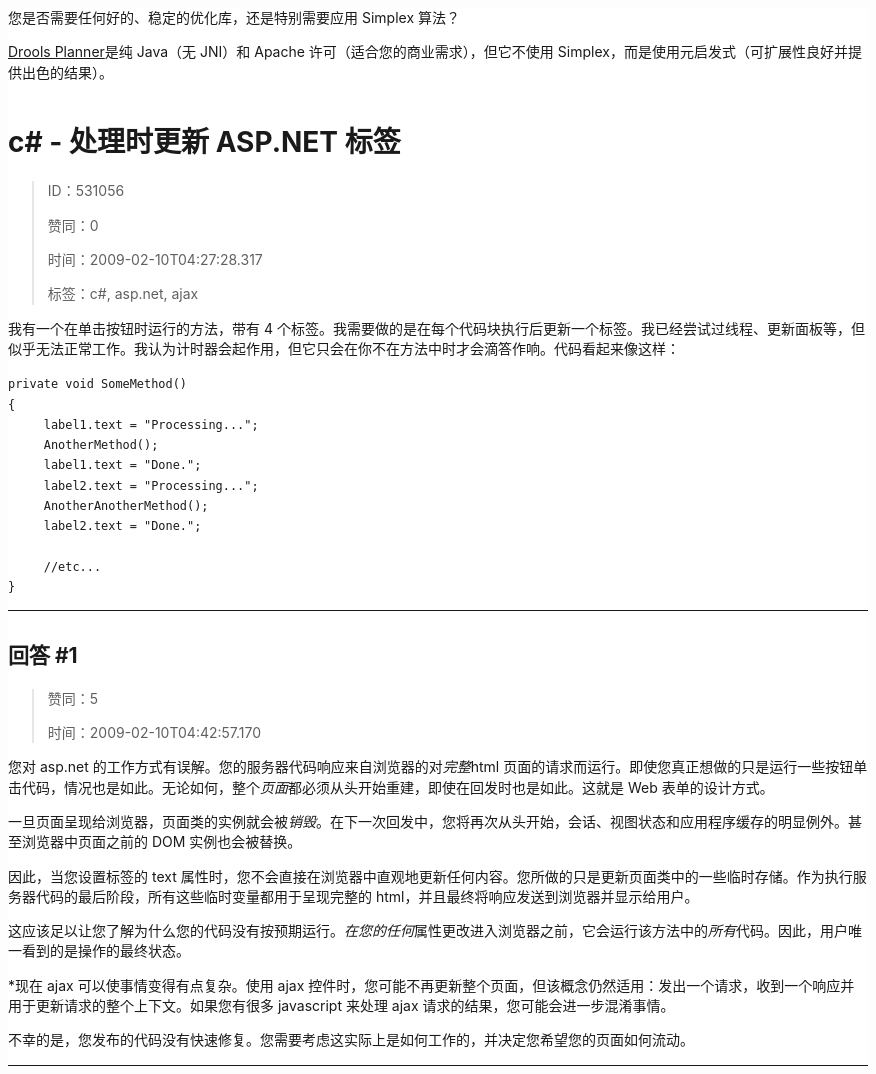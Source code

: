 您是否需要任何好的、稳定的优化库，还是特别需要应用 Simplex 算法？

[Drools Planner](http://www.jboss.org/drools/drools-planner)是纯 Java（无 JNI）和 Apache 许可（适合您的商业需求），但它不使用 Simplex，而是使用元启发式（可扩展性良好并提供出色的结果）。

# c# - 处理时更新 ASP.NET 标签

> ID：531056
> 
> 赞同：0
> 
> 时间：2009-02-10T04:27:28.317
> 
> 标签：c#, asp.net, ajax

我有一个在单击按钮时运行的方法，带有 4 个标签。我需要做的是在每个代码块执行后更新一个标签。我已经尝试过线程、更新面板等，但似乎无法正常工作。我认为计时器会起作用，但它只会在你不在方法中时才会滴答作响。代码看起来像这样：

```
private void SomeMethod()
{
     label1.text = "Processing...";
     AnotherMethod();
     label1.text = "Done.";
     label2.text = "Processing...";
     AnotherAnotherMethod();
     label2.text = "Done.";

     //etc...
} 
```

* * *

## 回答 #1

> 赞同：5
> 
> 时间：2009-02-10T04:42:57.170

您对 asp.net 的工作方式有误解。您的服务器代码响应来自浏览器的对*完整*html 页面的请求而运行。即使您真正想做的只是运行一些按钮单击代码，情况也是如此。无论如何，整个*页面*都必须从头开始重建，即使在回发时也是如此。这就是 Web 表单的设计方式。

一旦页面呈现给浏览器，页面类的实例就会被*销毁*。在下一次回发中，您将再次从头开始，会话、视图状态和应用程序缓存的明显例外。甚至浏览器中页面之前的 DOM 实例也会被替换。

因此，当您设置标签的 text 属性时，您不会直接在浏览器中直观地更新任何内容。您所做的只是更新页面类中的一些临时存储。作为执行服务器代码的最后阶段，所有这些临时变量都用于呈现完整的 html，并且最终将响应发送到浏览器并显示给用户。

这应该足以让您了解为什么您的代码没有按预期运行。*在您的任何*属性更改进入浏览器之前，它会运行该方法中的*所有*代码。因此，用户唯一看到的是操作的最终状态。

 *现在 ajax 可以使事情变得有点复杂。使用 ajax 控件时，您可能不再更新整个页面，但该概念仍然适用：发出一个请求，收到一个响应并用于更新请求的整个上下文。如果您有很多 javascript 来处理 ajax 请求的结果，您可能会进一步混淆事情。

不幸的是，您发布的代码没有快速修复。您需要考虑这实际上是如何工作的，并决定您希望您的页面如何流动。

* * *
